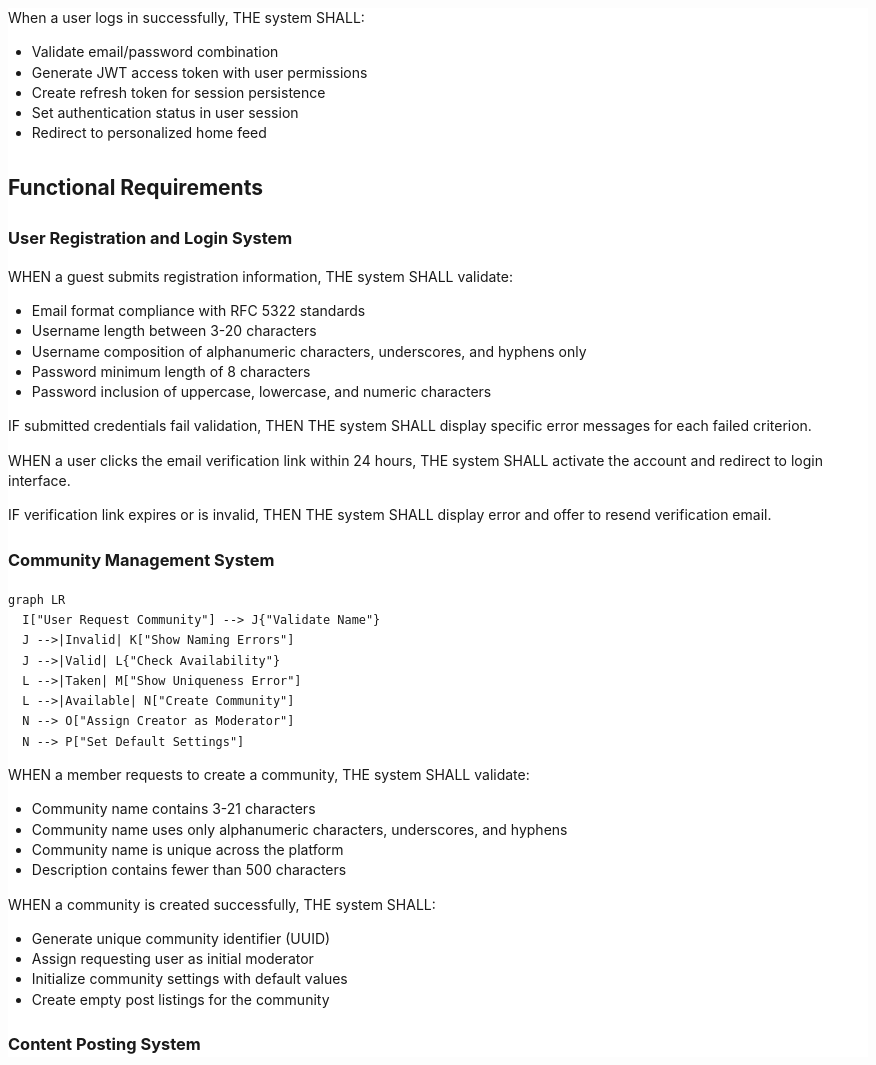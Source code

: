 When a user logs in successfully, THE system SHALL:
- Validate email/password combination
- Generate JWT access token with user permissions
- Create refresh token for session persistence
- Set authentication status in user session
- Redirect to personalized home feed

## Functional Requirements

### User Registration and Login System

WHEN a guest submits registration information, THE system SHALL validate:
- Email format compliance with RFC 5322 standards
- Username length between 3-20 characters
- Username composition of alphanumeric characters, underscores, and hyphens only
- Password minimum length of 8 characters
- Password inclusion of uppercase, lowercase, and numeric characters

IF submitted credentials fail validation, THEN THE system SHALL display specific error messages for each failed criterion.

WHEN a user clicks the email verification link within 24 hours, THE system SHALL activate the account and redirect to login interface.

IF verification link expires or is invalid, THEN THE system SHALL display error and offer to resend verification email.

### Community Management System

```mermaid
graph LR
  I["User Request Community"] --> J{"Validate Name"}
  J -->|Invalid| K["Show Naming Errors"]
  J -->|Valid| L{"Check Availability"}
  L -->|Taken| M["Show Uniqueness Error"]
  L -->|Available| N["Create Community"]
  N --> O["Assign Creator as Moderator"]
  N --> P["Set Default Settings"]
```

WHEN a member requests to create a community, THE system SHALL validate:
- Community name contains 3-21 characters
- Community name uses only alphanumeric characters, underscores, and hyphens
- Community name is unique across the platform
- Description contains fewer than 500 characters

WHEN a community is created successfully, THE system SHALL:
- Generate unique community identifier (UUID)
- Assign requesting user as initial moderator
- Initialize community settings with default values
- Create empty post listings for the community

### Content Posting System
